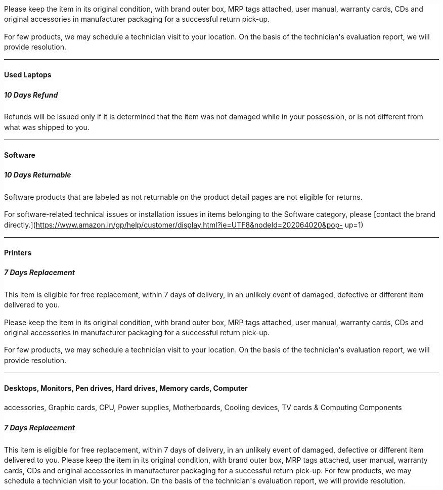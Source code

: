 Please keep the item in its original condition, with brand outer box, MRP tags
attached, user manual, warranty cards, CDs and original accessories in
manufacturer packaging for a successful return pick-up.

For few products, we may schedule a technician visit to your location. On the
basis of the technician's evaluation report, we will provide resolution.

* * *

#### Used Laptops

##### 10 Days Refund

Refunds will be issued only if it is determined that the item was not damaged
while in your possession, or is not different from what was shipped to you.

* * *

#### Software

##### 10 Days Returnable

Software products that are labeled as not returnable on the product detail
pages are not eligible for returns.

For software-related technical issues or installation issues in items
belonging to the Software category, please [contact the brand
directly.](https://www.amazon.in/gp/help/customer/display.html?ie=UTF8&nodeId=202064020&pop-
up=1)

* * *

#### Printers

##### 7 Days Replacement

This item is eligible for free replacement, within 7 days of delivery, in an
unlikely event of damaged, defective or different item delivered to you.

Please keep the item in its original condition, with brand outer box, MRP tags
attached, user manual, warranty cards, CDs and original accessories in
manufacturer packaging for a successful return pick-up.

For few products, we may schedule a technician visit to your location. On the
basis of the technician's evaluation report, we will provide resolution.

* * *

#### Desktops, Monitors, Pen drives, Hard drives, Memory cards, Computer
accessories, Graphic cards, CPU, Power supplies, Motherboards, Cooling
devices, TV cards & Computing Components

##### 7 Days Replacement

This item is eligible for free replacement, within 7 days of delivery, in an
unlikely event of damaged, defective or different item delivered to you.
Please keep the item in its original condition, with brand outer box, MRP tags
attached, user manual, warranty cards, CDs and original accessories in
manufacturer packaging for a successful return pick-up. For few products, we
may schedule a technician visit to your location. On the basis of the
technician's evaluation report, we will provide resolution.
